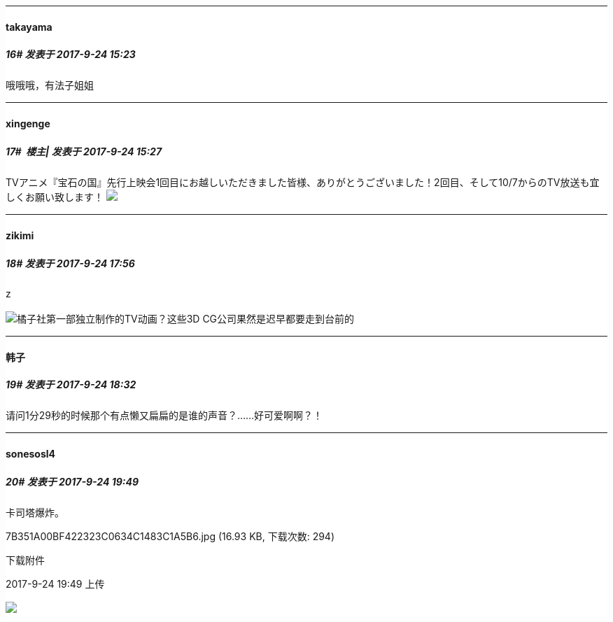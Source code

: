 -----

####  takayama  
##### 16#       发表于 2017-9-24 15:23


哦哦哦，有法子姐姐


-----

####  xingenge  
##### 17#         楼主| 发表于 2017-9-24 15:27


TVアニメ『宝石の国』先行上映会1回目にお越しいただきました皆様、ありがとうございました！2回目、そして10/7からのTV放送も宜しくお願い致します！
<img src="http://wx3.sinaimg.cn/large/4508e79bgy1fjuoesh3a5j20go0m8dhs.jpg" referrerpolicy="no-referrer">


-----

####  zikimi  
##### 18#       发表于 2017-9-24 17:56

z


<img src="https://static.saraba1st.com/image/smiley/face2017/001.png" referrerpolicy="no-referrer">橘子社第一部独立制作的TV动画？这些3D CG公司果然是迟早都要走到台前的


-----

####  韩子  
##### 19#       发表于 2017-9-24 18:32


请问1分29秒的时候那个有点懒又扁扁的是谁的声音？……好可爱啊啊？！


-----

####  sonesosl4  
##### 20#       发表于 2017-9-24 19:49


卡司塔爆炸。


7B351A00BF422323C0634C1483C1A5B6.jpg
(16.93 KB, 下载次数: 294)


下载附件


2017-9-24 19:49 上传


<img src="https://img.saraba1st.com/forum/201709/24/194922y47gkksssommzlkp.jpg" referrerpolicy="no-referrer">
